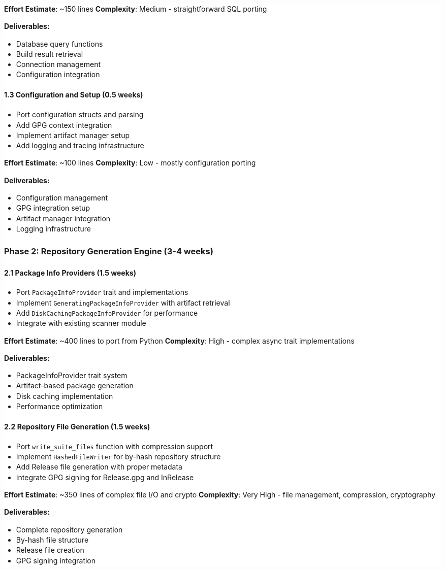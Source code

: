 **Effort Estimate**: ~150 lines
**Complexity**: Medium - straightforward SQL porting

**Deliverables:**
- Database query functions
- Build result retrieval
- Connection management
- Configuration integration

#### 1.3 Configuration and Setup (0.5 weeks)
- Port configuration structs and parsing
- Add GPG context integration
- Implement artifact manager setup
- Add logging and tracing infrastructure

**Effort Estimate**: ~100 lines
**Complexity**: Low - mostly configuration porting

**Deliverables:**
- Configuration management
- GPG integration setup
- Artifact manager integration
- Logging infrastructure

### Phase 2: Repository Generation Engine (3-4 weeks)

#### 2.1 Package Info Providers (1.5 weeks)
- Port `PackageInfoProvider` trait and implementations
- Implement `GeneratingPackageInfoProvider` with artifact retrieval
- Add `DiskCachingPackageInfoProvider` for performance
- Integrate with existing scanner module

**Effort Estimate**: ~400 lines to port from Python
**Complexity**: High - complex async trait implementations

**Deliverables:**
- PackageInfoProvider trait system
- Artifact-based package generation
- Disk caching implementation
- Performance optimization

#### 2.2 Repository File Generation (1.5 weeks)
- Port `write_suite_files` function with compression support
- Implement `HashedFileWriter` for by-hash repository structure
- Add Release file generation with proper metadata
- Integrate GPG signing for Release.gpg and InRelease

**Effort Estimate**: ~350 lines of complex file I/O and crypto
**Complexity**: Very High - file management, compression, cryptography

**Deliverables:**
- Complete repository generation
- By-hash file structure
- Release file creation
- GPG signing integration
